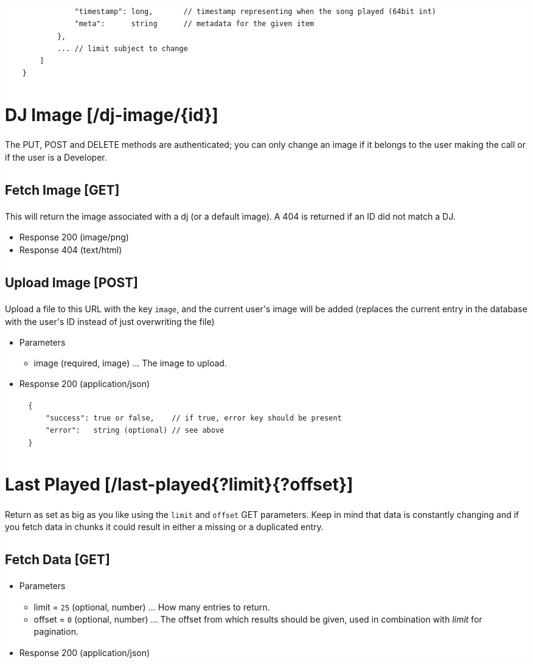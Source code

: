                     "timestamp": long,       // timestamp representing when the song played (64bit int)
                    "meta":      string      // metadata for the given item
                },
                ... // limit subject to change
            ]
        }


# DJ Image [/dj-image/{id}]
The PUT, POST and DELETE methods are authenticated; you can only change an image if it belongs to the user making the call or if the user is a Developer.


## Fetch Image [GET]
This will return the image associated with a dj (or a default image). A 404 is returned if an ID did not match a DJ.

+ Response 200 (image/png)
+ Response 404 (text/html)

## Upload Image [POST]
Upload a file to this URL with the key `image`, and the current user's image will be added
(replaces the current entry in the database with the user's ID instead of just overwriting the file)

+ Parameters

    + image (required, image) ... The image to upload.

+ Response 200 (application/json)

        {
            "success": true or false,    // if true, error key should be present
            "error":   string (optional) // see above
        } 


# Last Played [/last-played{?limit}{?offset}]
Return as set as big as you like using the `limit` and `offset` GET parameters.
Keep in mind that data is constantly changing and if you fetch data in chunks it could result in either a missing or a duplicated entry.

## Fetch Data [GET]

+ Parameters

    + limit = `25` (optional, number) ... How many entries to return.
    + offset = `0` (optional, number) ... The offset from which results should be given, used in combination with *limit* for pagination.

+ Response 200 (application/json)
